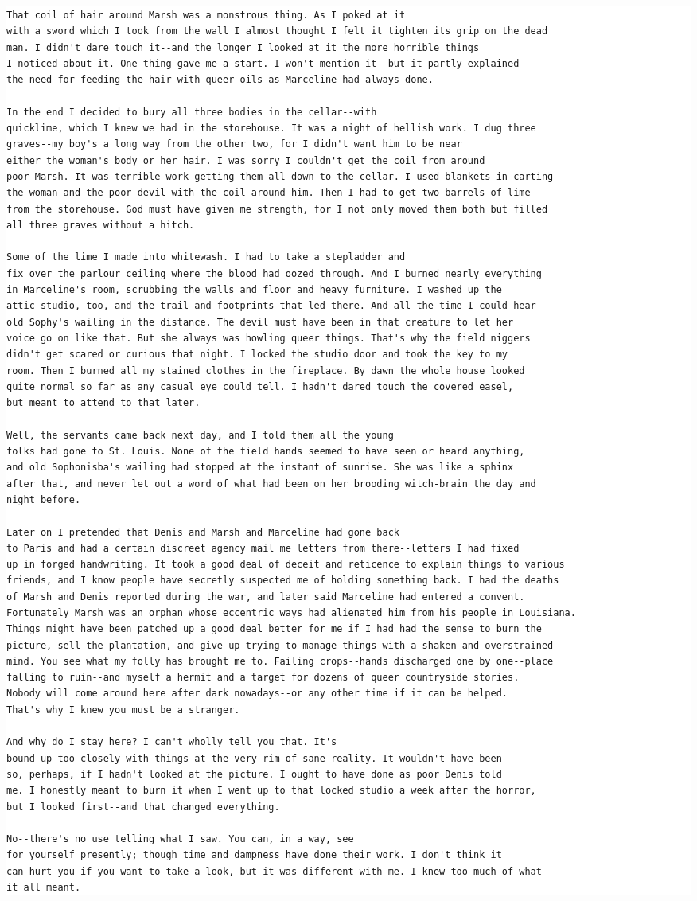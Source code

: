     That coil of hair around Marsh was a monstrous thing. As I poked at it
    with a sword which I took from the wall I almost thought I felt it tighten its grip on the dead
    man. I didn't dare touch it--and the longer I looked at it the more horrible things
    I noticed about it. One thing gave me a start. I won't mention it--but it partly explained
    the need for feeding the hair with queer oils as Marceline had always done.
    
    In the end I decided to bury all three bodies in the cellar--with
    quicklime, which I knew we had in the storehouse. It was a night of hellish work. I dug three
    graves--my boy's a long way from the other two, for I didn't want him to be near
    either the woman's body or her hair. I was sorry I couldn't get the coil from around
    poor Marsh. It was terrible work getting them all down to the cellar. I used blankets in carting
    the woman and the poor devil with the coil around him. Then I had to get two barrels of lime
    from the storehouse. God must have given me strength, for I not only moved them both but filled
    all three graves without a hitch.
    
    Some of the lime I made into whitewash. I had to take a stepladder and
    fix over the parlour ceiling where the blood had oozed through. And I burned nearly everything
    in Marceline's room, scrubbing the walls and floor and heavy furniture. I washed up the
    attic studio, too, and the trail and footprints that led there. And all the time I could hear
    old Sophy's wailing in the distance. The devil must have been in that creature to let her
    voice go on like that. But she always was howling queer things. That's why the field niggers
    didn't get scared or curious that night. I locked the studio door and took the key to my
    room. Then I burned all my stained clothes in the fireplace. By dawn the whole house looked
    quite normal so far as any casual eye could tell. I hadn't dared touch the covered easel,
    but meant to attend to that later.
    
    Well, the servants came back next day, and I told them all the young
    folks had gone to St. Louis. None of the field hands seemed to have seen or heard anything,
    and old Sophonisba's wailing had stopped at the instant of sunrise. She was like a sphinx
    after that, and never let out a word of what had been on her brooding witch-brain the day and
    night before.
    
    Later on I pretended that Denis and Marsh and Marceline had gone back
    to Paris and had a certain discreet agency mail me letters from there--letters I had fixed
    up in forged handwriting. It took a good deal of deceit and reticence to explain things to various
    friends, and I know people have secretly suspected me of holding something back. I had the deaths
    of Marsh and Denis reported during the war, and later said Marceline had entered a convent.
    Fortunately Marsh was an orphan whose eccentric ways had alienated him from his people in Louisiana.
    Things might have been patched up a good deal better for me if I had had the sense to burn the
    picture, sell the plantation, and give up trying to manage things with a shaken and overstrained
    mind. You see what my folly has brought me to. Failing crops--hands discharged one by one--place
    falling to ruin--and myself a hermit and a target for dozens of queer countryside stories.
    Nobody will come around here after dark nowadays--or any other time if it can be helped.
    That's why I knew you must be a stranger.
    
    And why do I stay here? I can't wholly tell you that. It's
    bound up too closely with things at the very rim of sane reality. It wouldn't have been
    so, perhaps, if I hadn't looked at the picture. I ought to have done as poor Denis told
    me. I honestly meant to burn it when I went up to that locked studio a week after the horror,
    but I looked first--and that changed everything.
    
    No--there's no use telling what I saw. You can, in a way, see
    for yourself presently; though time and dampness have done their work. I don't think it
    can hurt you if you want to take a look, but it was different with me. I knew too much of what
    it all meant.
    